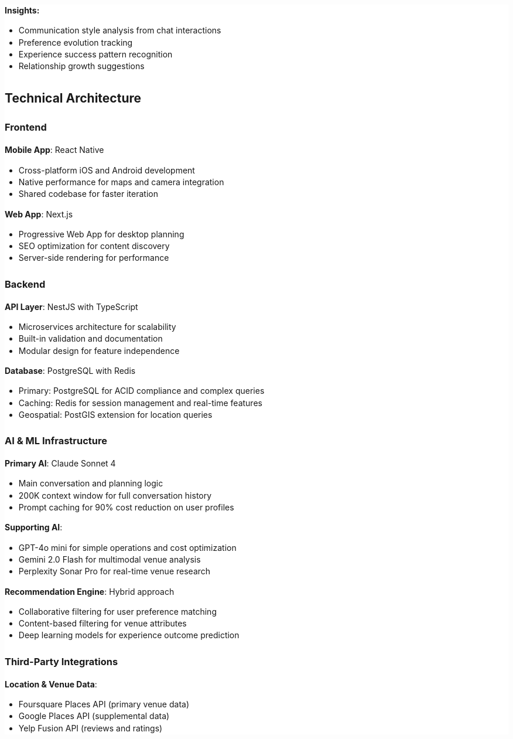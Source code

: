**Insights:**
- Communication style analysis from chat interactions
- Preference evolution tracking
- Experience success pattern recognition
- Relationship growth suggestions

## Technical Architecture

### Frontend

**Mobile App**: React Native
- Cross-platform iOS and Android development
- Native performance for maps and camera integration
- Shared codebase for faster iteration

**Web App**: Next.js
- Progressive Web App for desktop planning
- SEO optimization for content discovery
- Server-side rendering for performance

### Backend

**API Layer**: NestJS with TypeScript
- Microservices architecture for scalability
- Built-in validation and documentation
- Modular design for feature independence

**Database**: PostgreSQL with Redis
- Primary: PostgreSQL for ACID compliance and complex queries
- Caching: Redis for session management and real-time features
- Geospatial: PostGIS extension for location queries

### AI & ML Infrastructure

**Primary AI**: Claude Sonnet 4
- Main conversation and planning logic
- 200K context window for full conversation history
- Prompt caching for 90% cost reduction on user profiles

**Supporting AI**:
- GPT-4o mini for simple operations and cost optimization
- Gemini 2.0 Flash for multimodal venue analysis
- Perplexity Sonar Pro for real-time venue research

**Recommendation Engine**: Hybrid approach
- Collaborative filtering for user preference matching
- Content-based filtering for venue attributes
- Deep learning models for experience outcome prediction

### Third-Party Integrations

**Location & Venue Data**:
- Foursquare Places API (primary venue data)
- Google Places API (supplemental data)
- Yelp Fusion API (reviews and ratings)
